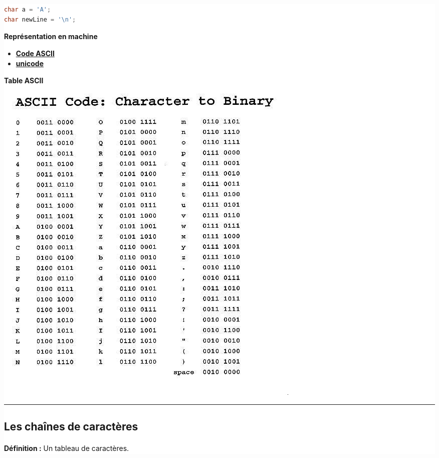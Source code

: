 ```cpp
char a = 'A';
char newLine = '\n';
```

**Représentation en machine**

- [**Code ASCII**](https://fr.wikipedia.org/wiki/American_Standard_Code_for_Information_Interchange)
- [**unicode**](https://fr.wikipedia.org/wiki/Unicode)

</div><div class='flex'>

**Table ASCII**

![height:500px](./assets/img/ascii.jpg)

</div></div>

---

## Les chaînes de caractères

**Définition :** Un tableau de caractères.
